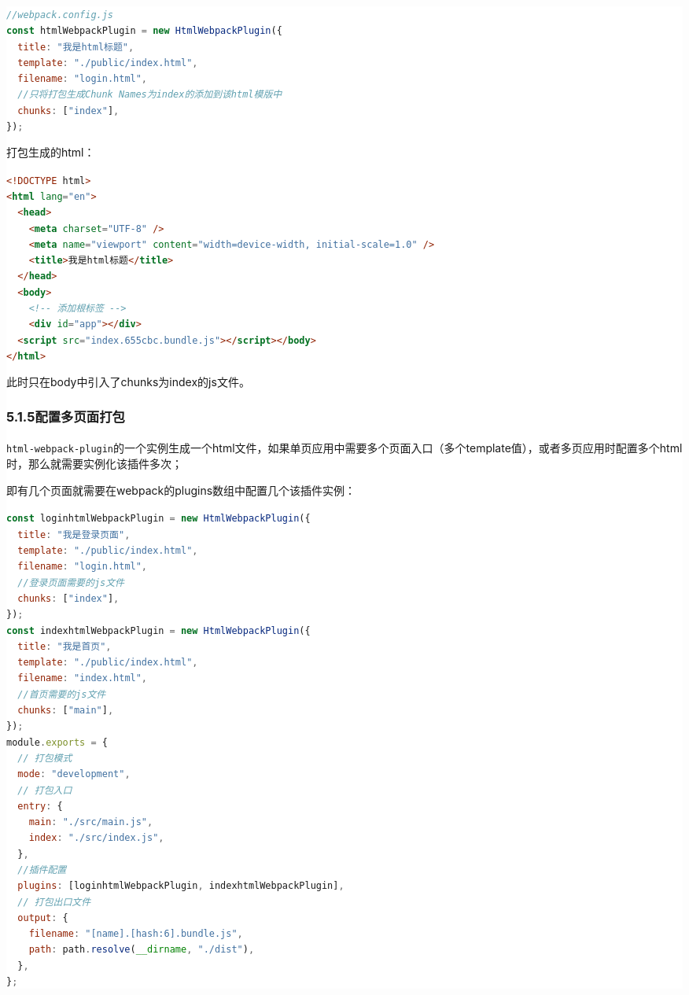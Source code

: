 ```js
//webpack.config.js
const htmlWebpackPlugin = new HtmlWebpackPlugin({
  title: "我是html标题",
  template: "./public/index.html",
  filename: "login.html",
  //只将打包生成Chunk Names为index的添加到该html模版中
  chunks: ["index"],
});
```

打包生成的html：

```html
<!DOCTYPE html>
<html lang="en">
  <head>
    <meta charset="UTF-8" />
    <meta name="viewport" content="width=device-width, initial-scale=1.0" />
    <title>我是html标题</title>
  </head>
  <body>
    <!-- 添加根标签 -->
    <div id="app"></div>
  <script src="index.655cbc.bundle.js"></script></body>
</html>
```

此时只在body中引入了chunks为index的js文件。

### 5.1.5配置多页面打包

`html-webpack-plugin`的一个实例生成一个html文件，如果单页应用中需要多个页面入口（多个template值），或者多页应用时配置多个html时，那么就需要实例化该插件多次；

即有几个页面就需要在webpack的plugins数组中配置几个该插件实例：

```js
const loginhtmlWebpackPlugin = new HtmlWebpackPlugin({
  title: "我是登录页面",
  template: "./public/index.html",
  filename: "login.html",
  //登录页面需要的js文件
  chunks: ["index"],
});
const indexhtmlWebpackPlugin = new HtmlWebpackPlugin({
  title: "我是首页",
  template: "./public/index.html",
  filename: "index.html",
  //首页需要的js文件
  chunks: ["main"],
});
module.exports = {
  // 打包模式
  mode: "development",
  // 打包入口
  entry: {
    main: "./src/main.js",
    index: "./src/index.js",
  },
  //插件配置
  plugins: [loginhtmlWebpackPlugin, indexhtmlWebpackPlugin],
  // 打包出口文件
  output: {
    filename: "[name].[hash:6].bundle.js",
    path: path.resolve(__dirname, "./dist"),
  },
};
```